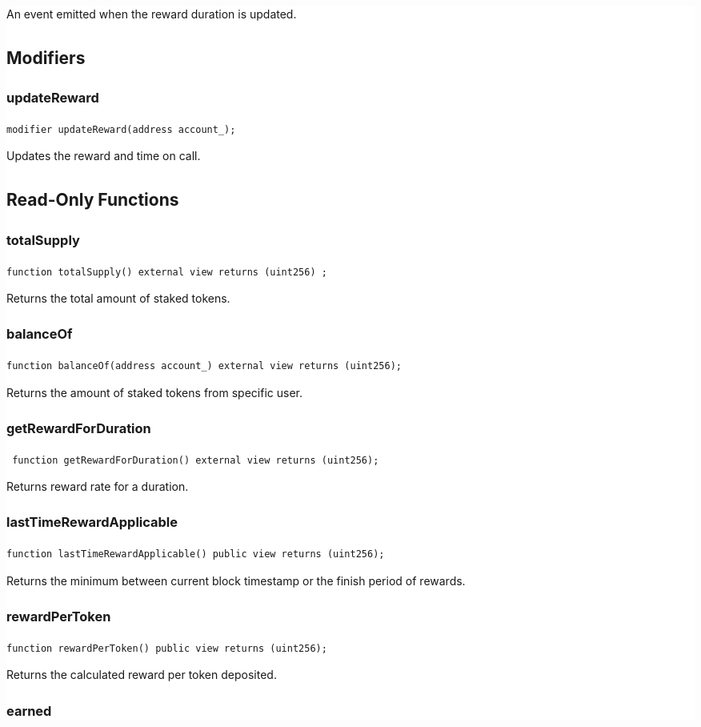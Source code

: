 An event emitted when the reward duration is updated.

## Modifiers

### updateReward

```sol
modifier updateReward(address account_);
```

Updates the reward and time on call.

## Read-Only Functions

### totalSupply

```sol
function totalSupply() external view returns (uint256) ;
```

Returns the total amount of staked tokens.

### balanceOf

```sol
function balanceOf(address account_) external view returns (uint256);
```

Returns the amount of staked tokens from specific user.

### getRewardForDuration

```sol
 function getRewardForDuration() external view returns (uint256);
```

Returns reward rate for a duration.

### lastTimeRewardApplicable

```sol
function lastTimeRewardApplicable() public view returns (uint256);
```

Returns the minimum between current block timestamp or the finish period of rewards.

### rewardPerToken

```sol
function rewardPerToken() public view returns (uint256);
```

Returns the calculated reward per token deposited.

### earned
